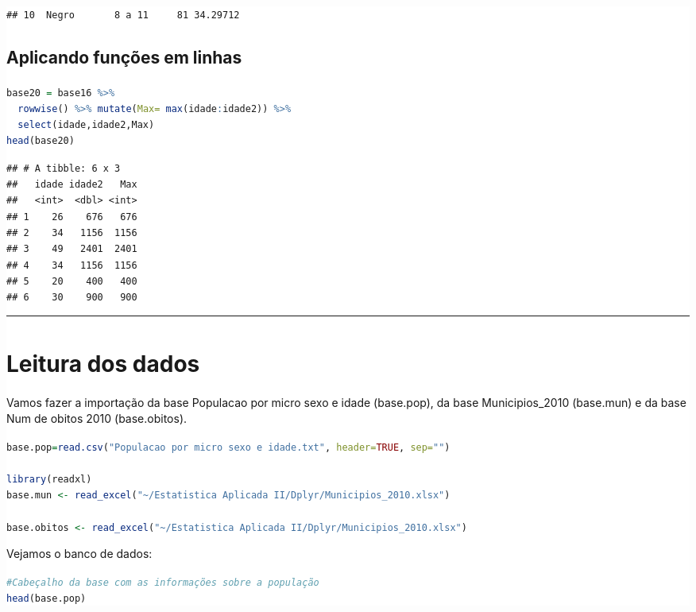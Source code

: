    ## 10  Negro       8 a 11     81 34.29712

Aplicando funções em linhas
---------------------------

``` r
base20 = base16 %>%
  rowwise() %>% mutate(Max= max(idade:idade2)) %>%
  select(idade,idade2,Max)
head(base20)
```

    ## # A tibble: 6 x 3
    ##   idade idade2   Max
    ##   <int>  <dbl> <int>
    ## 1    26    676   676
    ## 2    34   1156  1156
    ## 3    49   2401  2401
    ## 4    34   1156  1156
    ## 5    20    400   400
    ## 6    30    900   900

------------------------------------------------------------------------

Leitura dos dados
=================

Vamos fazer a importação da base Populacao por micro sexo e idade (base.pop), da base Municipios\_2010 (base.mun) e da base Num de obitos 2010 (base.obitos).

``` r
base.pop=read.csv("Populacao por micro sexo e idade.txt", header=TRUE, sep="")

library(readxl)
base.mun <- read_excel("~/Estatistica Aplicada II/Dplyr/Municipios_2010.xlsx")

base.obitos <- read_excel("~/Estatistica Aplicada II/Dplyr/Municipios_2010.xlsx")
```

Vejamos o banco de dados:

``` r
#Cabeçalho da base com as informações sobre a população
head(base.pop)
```
